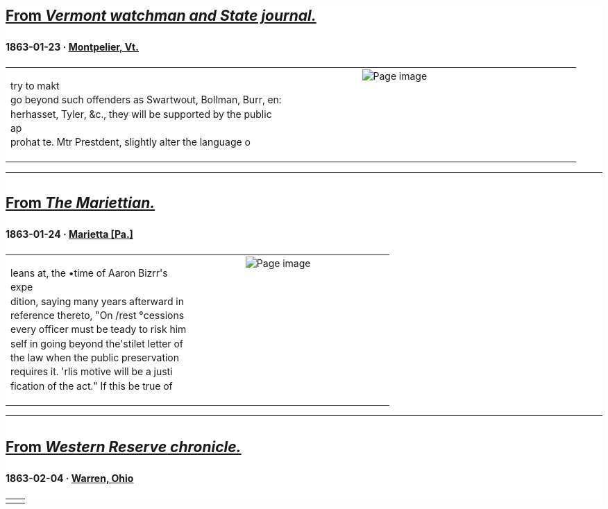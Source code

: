## [From _Vermont watchman and State journal._](https://www.loc.gov/resource/sn84023200/1863-01-23/ed-1/?sp=4)

#### 1863-01-23 &middot; [Montpelier, Vt.](http://dbpedia.org/resource/Montpelier%2C_Vermont)

<table style="width: 100%;"><tr><td style="width: 50%">

  
try to makt  
go beyond such offenders as Swartwout, Bollman, Burr, en:  
herhasset, Tyler, &amp;c., they will be supported by the public ap­  
prohat te. Mtr Prestdent, slightly alter the language o
</td><td style="width: 50%; max-height: 75%; margin: auto; display: block;">
<img alt="Page image" src="https://tile.loc.gov/image-services/iiif/service:ndnp:vtu:batch_vtu_graniteville_ver01:data:sn84023200:0028077764A:1863012301:0466/pct:5.412270418132083,30.80483798715843,12.661195779601407,1.8814394505002239/!600,600/0/default.jpg"/>
</td>
</tr></table>

---

## [From _The Mariettian._](https://panewsarchive.psu.edu/lccn/sn88080881/1863-01-24/ed-1/seq-2/)

#### 1863-01-24 &middot; [Marietta [Pa.]](http://dbpedia.org/resource/Marietta%2C_Pennsylvania)

<table style="width: 100%;"><tr><td style="width: 50%">

  
leans at, the •time of Aaron Bizrr&#x27;s expe­  
dition, saying many years afterward in   
reference thereto, &quot;On /rest °cessions   
every officer must be teady to risk him­  
self in going beyond the&#x27;stilet letter of   
the law when the public preservation   
requires it. &#x27;rlis motive will be a justi­  
fication of the act.&quot; If this be true of
</td><td style="width: 50%; max-height: 75%; margin: auto; display: block;">
<img alt="Page image" src="https://panewsarchive.psu.edu/iiif/batch_pst_averruncus_ver01%2Fdata%2Fsn88080881%2F000001993%2F1863012401%2F0014.jp2/pct:36.786458333333336,26.556818181818183,12.916666666666666,5.0643939393939394/!600,600/0/default.jpg"/>
</td>
</tr></table>

---

## [From _Western Reserve chronicle._](https://www.loc.gov/resource/sn84028385/1863-02-04/ed-1/?sp=1)

#### 1863-02-04 &middot; [Warren, Ohio](http://dbpedia.org/resource/Warren%2C_Ohio)

<table style="width: 100%;"><tr><td style="width: 50%">
